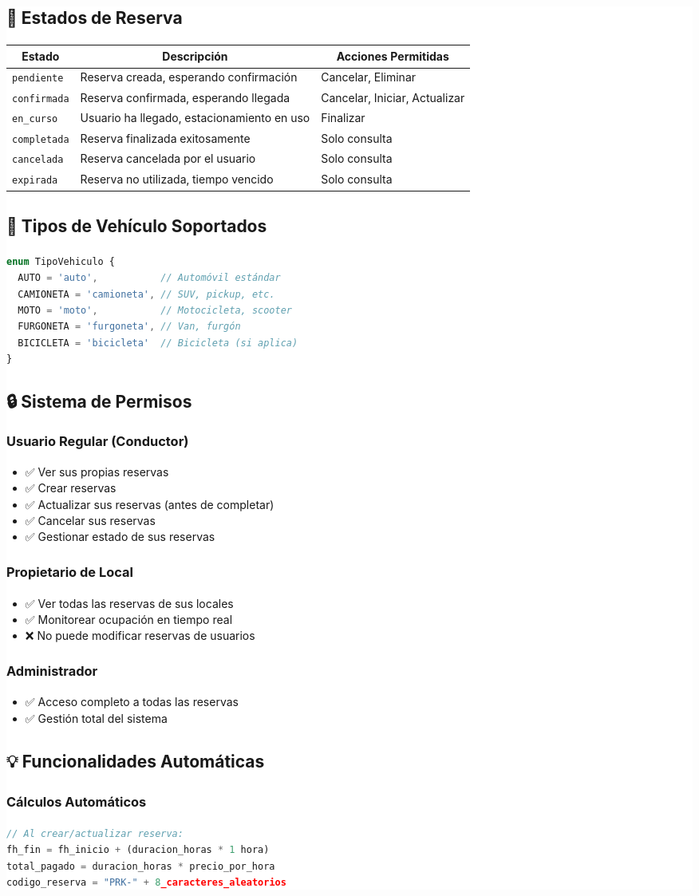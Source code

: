 ## 🎨 **Estados de Reserva**

| Estado | Descripción | Acciones Permitidas |
|--------|-------------|-------------------|
| `pendiente` | Reserva creada, esperando confirmación | Cancelar, Eliminar |
| `confirmada` | Reserva confirmada, esperando llegada | Cancelar, Iniciar, Actualizar |
| `en_curso` | Usuario ha llegado, estacionamiento en uso | Finalizar |
| `completada` | Reserva finalizada exitosamente | Solo consulta |
| `cancelada` | Reserva cancelada por el usuario | Solo consulta |
| `expirada` | Reserva no utilizada, tiempo vencido | Solo consulta |

## 🚗 **Tipos de Vehículo Soportados**

```typescript
enum TipoVehiculo {
  AUTO = 'auto',           // Automóvil estándar
  CAMIONETA = 'camioneta', // SUV, pickup, etc.
  MOTO = 'moto',           // Motocicleta, scooter
  FURGONETA = 'furgoneta', // Van, furgón
  BICICLETA = 'bicicleta'  // Bicicleta (si aplica)
}
```

## 🔒 **Sistema de Permisos**

### **Usuario Regular (Conductor)**
- ✅ Ver sus propias reservas
- ✅ Crear reservas
- ✅ Actualizar sus reservas (antes de completar)
- ✅ Cancelar sus reservas
- ✅ Gestionar estado de sus reservas

### **Propietario de Local**
- ✅ Ver todas las reservas de sus locales
- ✅ Monitorear ocupación en tiempo real
- ❌ No puede modificar reservas de usuarios

### **Administrador**
- ✅ Acceso completo a todas las reservas
- ✅ Gestión total del sistema

## 💡 **Funcionalidades Automáticas**

### **Cálculos Automáticos**
```typescript
// Al crear/actualizar reserva:
fh_fin = fh_inicio + (duracion_horas * 1 hora)
total_pagado = duracion_horas * precio_por_hora
codigo_reserva = "PRK-" + 8_caracteres_aleatorios
```
